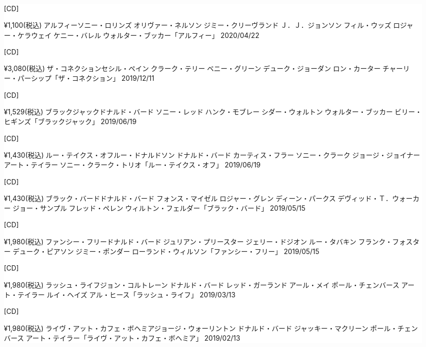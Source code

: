 [CD]

¥1,100(税込)
アルフィーソニー・ロリンズ オリヴァー・ネルソン ジミー・クリーヴランド
Ｊ．Ｊ．ジョンソン フィル・ウッズ ロジャー・ケラウェイ
ケニー・バレル ウォルター・ブッカー「アルフィー」
2020/04/22

[CD]

¥3,080(税込)
ザ・コネクションセシル・ペイン クラーク・テリー ベニー・グリーン
デューク・ジョーダン ロン・カーター チャーリー・パーシップ「ザ・コネクション」
2019/12/11

[CD]

¥1,529(税込)
ブラックジャックドナルド・バード ソニー・レッド ハンク・モブレー
シダー・ウォルトン ウォルター・ブッカー ビリー・ヒギンズ「ブラックジャック」
2019/06/19

[CD]

¥1,430(税込)
ルー・テイクス・オフルー・ドナルドソン ドナルド・バード
カーティス・フラー ソニー・クラーク ジョージ・ジョイナー
アート・テイラー ソニー・クラーク・トリオ「ルー・テイクス・オフ」
2019/06/19

[CD]

¥1,430(税込)
ブラック・バードドナルド・バード フォンス・マイゼル ロジャー・グレン
ディーン・パークス デヴィッド・Ｔ．ウォーカー ジョー・サンプル
フレッド・ペレン ウィルトン・フェルダー「ブラック・バード」
2019/05/15

[CD]

¥1,980(税込)
ファンシー・フリードナルド・バード ジュリアン・プリースター
ジェリー・ドジオン ルー・タバキン フランク・フォスター
デューク・ピアソン ジミー・ポンダー ローランド・ウィルソン「ファンシー・フリー」
2019/05/15

[CD]

¥1,980(税込)
ラッシュ・ライフジョン・コルトレーン ドナルド・バード レッド・ガーランド
アール・メイ ポール・チェンバース アート・テイラー ルイ・ヘイズ
アル・ヒース「ラッシュ・ライフ」
2019/03/13

[CD]

¥1,980(税込)
ライヴ・アット・カフェ・ボヘミアジョージ・ウォーリントン
ドナルド・バード ジャッキー・マクリーン ポール・チェンバース
アート・テイラー「ライヴ・アット・カフェ・ボヘミア」
2019/02/13
